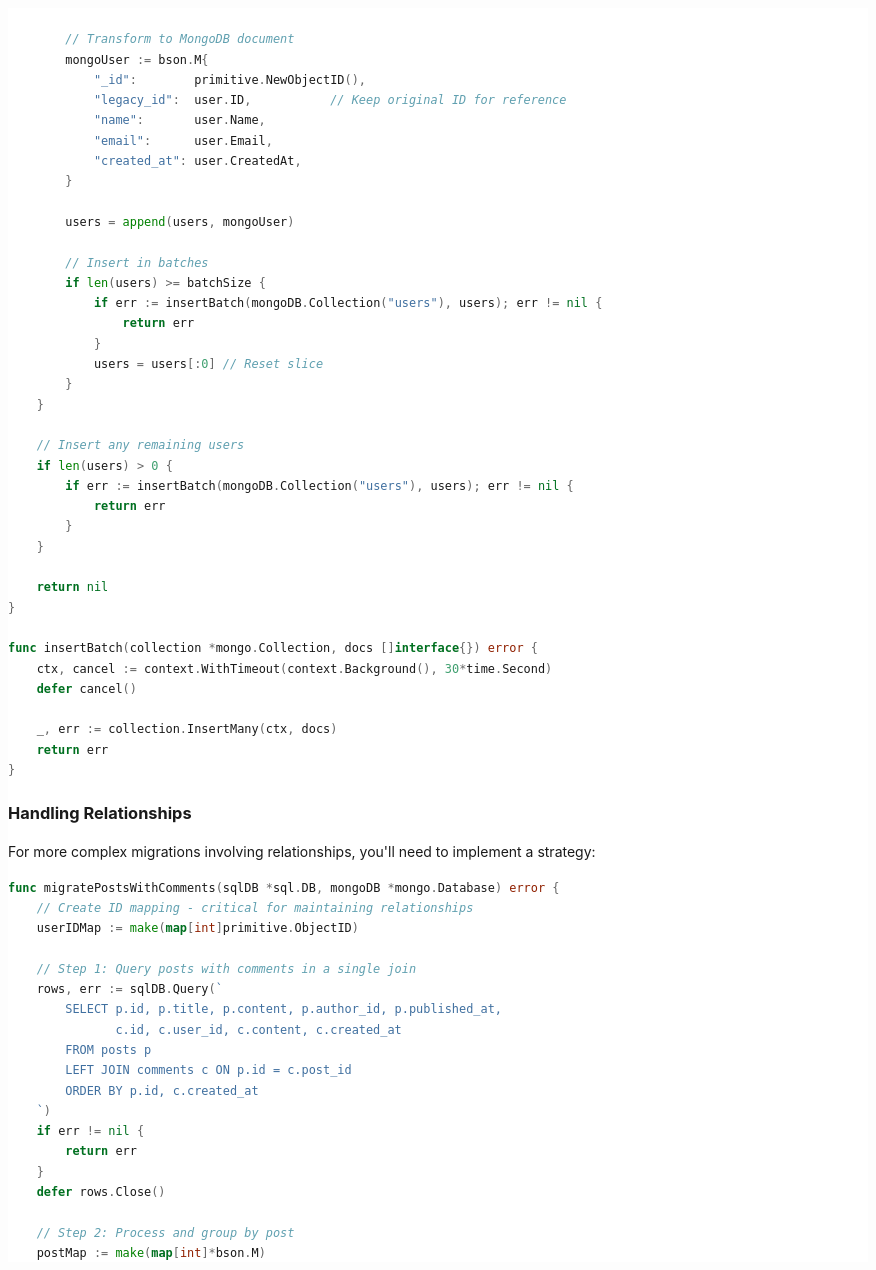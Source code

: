 ```go
        
        // Transform to MongoDB document
        mongoUser := bson.M{
            "_id":        primitive.NewObjectID(),
            "legacy_id":  user.ID,           // Keep original ID for reference
            "name":       user.Name,
            "email":      user.Email,
            "created_at": user.CreatedAt,
        }
        
        users = append(users, mongoUser)
        
        // Insert in batches
        if len(users) >= batchSize {
            if err := insertBatch(mongoDB.Collection("users"), users); err != nil {
                return err
            }
            users = users[:0] // Reset slice
        }
    }
    
    // Insert any remaining users
    if len(users) > 0 {
        if err := insertBatch(mongoDB.Collection("users"), users); err != nil {
            return err
        }
    }
    
    return nil
}

func insertBatch(collection *mongo.Collection, docs []interface{}) error {
    ctx, cancel := context.WithTimeout(context.Background(), 30*time.Second)
    defer cancel()
    
    _, err := collection.InsertMany(ctx, docs)
    return err
}
```

### Handling Relationships

For more complex migrations involving relationships, you'll need to implement a strategy:

```go
func migratePostsWithComments(sqlDB *sql.DB, mongoDB *mongo.Database) error {
    // Create ID mapping - critical for maintaining relationships
    userIDMap := make(map[int]primitive.ObjectID)
    
    // Step 1: Query posts with comments in a single join
    rows, err := sqlDB.Query(`
        SELECT p.id, p.title, p.content, p.author_id, p.published_at,
               c.id, c.user_id, c.content, c.created_at
        FROM posts p
        LEFT JOIN comments c ON p.id = c.post_id
        ORDER BY p.id, c.created_at
    `)
    if err != nil {
        return err
    }
    defer rows.Close()
    
    // Step 2: Process and group by post
    postMap := make(map[int]*bson.M)
```